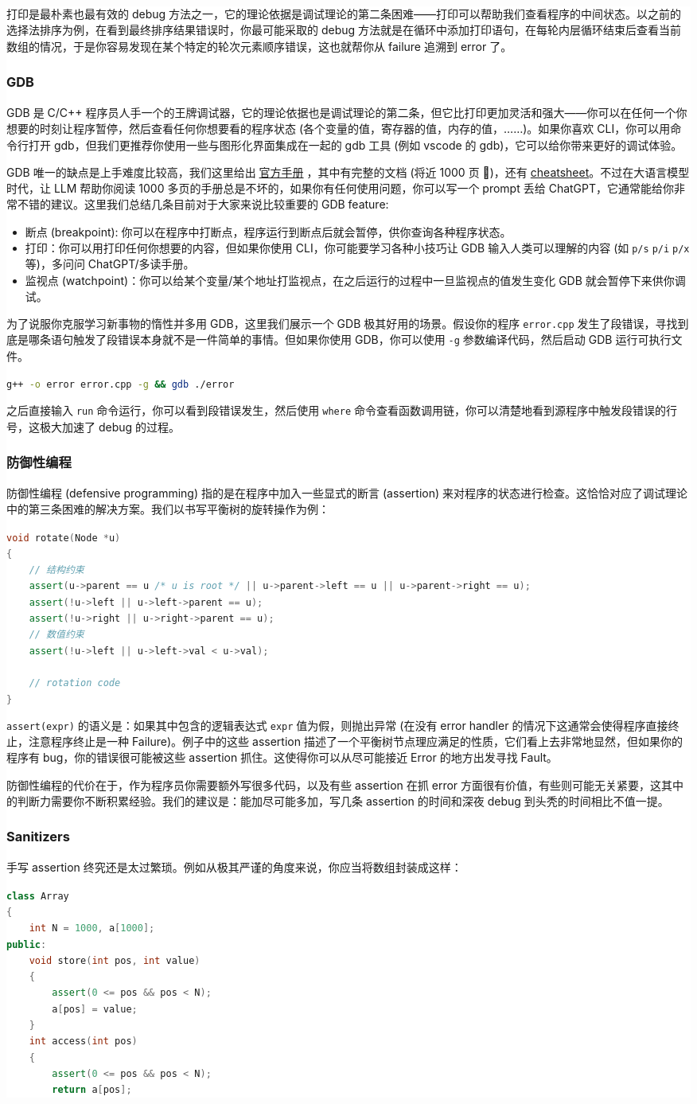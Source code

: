 打印是最朴素也最有效的 debug 方法之一，它的理论依据是调试理论的第二条困难——打印可以帮助我们查看程序的中间状态。以之前的选择法排序为例，在看到最终排序结果错误时，你最可能采取的 debug 方法就是在循环中添加打印语句，在每轮内层循环结束后查看当前数组的情况，于是你容易发现在某个特定的轮次元素顺序错误，这也就帮你从 failure 追溯到 error 了。

### GDB

GDB 是 C/C++ 程序员人手一个的王牌调试器，它的理论依据也是调试理论的第二条，但它比打印更加灵活和强大——你可以在任何一个你想要的时刻让程序暂停，然后查看任何你想要看的程序状态 (各个变量的值，寄存器的值，内存的值，……)。如果你喜欢 CLI，你可以用命令行打开 gdb，但我们更推荐你使用一些与图形化界面集成在一起的 gdb 工具 (例如 vscode 的 gdb)，它可以给你带来更好的调试体验。

GDB 唯一的缺点是上手难度比较高，我们这里给出 [官方手册](https://sourceware.org/gdb/current/onlinedocs/) ，其中有完整的文档 (将近 1000 页 🤯)，还有 [cheatsheet](https://darkdust.net/files/GDB%20Cheat%20Sheet.pdf)。不过在大语言模型时代，让 LLM 帮助你阅读 1000 多页的手册总是不坏的，如果你有任何使用问题，你可以写一个 prompt 丢给 ChatGPT，它通常能给你非常不错的建议。这里我们总结几条目前对于大家来说比较重要的 GDB feature:
* 断点 (breakpoint): 你可以在程序中打断点，程序运行到断点后就会暂停，供你查询各种程序状态。
* 打印：你可以用打印任何你想要的内容，但如果你使用 CLI，你可能要学习各种小技巧让 GDB 输入人类可以理解的内容 (如 `p/s` `p/i` `p/x` 等)，多问问 ChatGPT/多读手册。
* 监视点 (watchpoint)：你可以给某个变量/某个地址打监视点，在之后运行的过程中一旦监视点的值发生变化 GDB 就会暂停下来供你调试。

为了说服你克服学习新事物的惰性并多用 GDB，这里我们展示一个 GDB 极其好用的场景。假设你的程序 `error.cpp` 发生了段错误，寻找到底是哪条语句触发了段错误本身就不是一件简单的事情。但如果你使用 GDB，你可以使用 `-g` 参数编译代码，然后启动 GDB 运行可执行文件。
```bash
g++ -o error error.cpp -g && gdb ./error
```
之后直接输入 `run` 命令运行，你可以看到段错误发生，然后使用 `where` 命令查看函数调用链，你可以清楚地看到源程序中触发段错误的行号，这极大加速了 debug 的过程。

### 防御性编程

防御性编程 (defensive programming) 指的是在程序中加入一些显式的断言 (assertion) 来对程序的状态进行检查。这恰恰对应了调试理论中的第三条困难的解决方案。我们以书写平衡树的旋转操作为例：

```c++
void rotate(Node *u)
{
    // 结构约束
    assert(u->parent == u /* u is root */ || u->parent->left == u || u->parent->right == u);
    assert(!u->left || u->left->parent == u);
    assert(!u->right || u->right->parent == u);
    // 数值约束
    assert(!u->left || u->left->val < u->val);

    // rotation code
}
```

`assert(expr)` 的语义是：如果其中包含的逻辑表达式 `expr` 值为假，则抛出异常 (在没有 error handler 的情况下这通常会使得程序直接终止，注意程序终止是一种 Failure)。例子中的这些 assertion 描述了一个平衡树节点理应满足的性质，它们看上去非常地显然，但如果你的程序有 bug，你的错误很可能被这些 assertion 抓住。这使得你可以从尽可能接近 Error 的地方出发寻找 Fault。

防御性编程的代价在于，作为程序员你需要额外写很多代码，以及有些 assertion 在抓 error 方面很有价值，有些则可能无关紧要，这其中的判断力需要你不断积累经验。我们的建议是：能加尽可能多加，写几条 assertion 的时间和深夜 debug 到头秃的时间相比不值一提。

### Sanitizers

手写 assertion 终究还是太过繁琐。例如从极其严谨的角度来说，你应当将数组封装成这样：

```c++
class Array
{
    int N = 1000, a[1000];
public:
    void store(int pos, int value)
    {
        assert(0 <= pos && pos < N);
        a[pos] = value;
    }
    int access(int pos)
    {
        assert(0 <= pos && pos < N);
        return a[pos];
```
